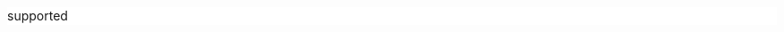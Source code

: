 supported</i></span></span></span></label></div></div></div><div id="provider.id" class="metadataDiv" style="display: none;"><div class="metadata_options_wrapper"><h4>Create:</h4><div class="metadata_options"><label for="mede8er_show_metadata"><input type="checkbox" id="mede8er_show_metadata" class="metadata_checkbox">&nbsp;Show Metadata</label><label for="mede8er_episode_metadata"><input type="checkbox" id="mede8er_episode_metadata" class="metadata_checkbox">&nbsp;Episode Metadata</label><label for="mede8er_fanart"><input type="checkbox" id="mede8er_fanart" class="float-left metadata_checkbox">&nbsp;Show Fanart</label><label for="mede8er_poster"><input type="checkbox" id="mede8er_poster" class="float-left metadata_checkbox">&nbsp;Show Poster</label><label for="mede8er_banner"><input type="checkbox" id="mede8er_banner" class="float-left metadata_checkbox">&nbsp;Show Banner</label><label for="mede8er_episode_thumbnails"><input type="checkbox" id="mede8er_episode_thumbnails" class="float-left metadata_checkbox">&nbsp;Episode Thumbnails</label><label for="mede8er_season_posters"><input type="checkbox" id="mede8er_season_posters" class="float-left metadata_checkbox">&nbsp;Season Posters</label><label for="mede8er_season_banners"><input type="checkbox" id="mede8er_season_banners" class="float-left metadata_checkbox">&nbsp;Season Banners</label><label for="mede8er_season_all_poster"><input type="checkbox" id="mede8er_season_all_poster" disabled="disabled" class="float-left metadata_checkbox">&nbsp;Season All Poster</label><label for="mede8er_season_all_banner"><input type="checkbox" id="mede8er_season_all_banner" disabled="disabled" class="float-left metadata_checkbox">&nbsp;Season All Banner</label></div></div><div class="metadata_example_wrapper"><h4>Results:</h4><div class="metadata_example"><label for="mede8er_show_metadata"><span id="mede8er_eg_show_metadata" class="disabled"><span><span>series.xml</span></span></span></label><label for="mede8er_episode_metadata"><span id="mede8er_eg_episode_metadata" class="disabled"><span><span>Season##\\<i>filename</i>.xml</span></span></span></label><label for="mede8er_fanart"><span id="mede8er_eg_fanart" class="disabled"><span><span>fanart.jpg</span></span></span></label><label for="mede8er_poster"><span id="mede8er_eg_poster" class="disabled"><span><span>folder.jpg</span></span></span></label><label for="mede8er_banner"><span id="mede8er_eg_banner" class="disabled"><span><span>banner.jpg</span></span></span></label><label for="mede8er_episode_thumbnails"><span id="mede8er_eg_episode_thumbnails" class="disabled"><span><span>Season##\\<i>filename</i>.jpg</span></span></span></label><label for="mede8er_season_posters"><span id="mede8er_eg_season_posters" class="disabled"><span><span>Season##\\folder.jpg</span></span></span></label><label for="mede8er_season_banners"><span id="mede8er_eg_season_banners" class="disabled"><span><span>Season##\\banner.jpg</span></span></span></label><label for="mede8er_season_all_poster"><span id="mede8er_eg_season_all_poster" class="disabled"><span><span><i>not supported</i></span></span></span></label><label for="mede8er_season_all_banner"><span id="mede8er_eg_season_all_banner" class="disabled"><span><span><i>not supported</i></span></span></span></label></div></div></div><div id="provider.id" class="metadataDiv" style="display: none;"><div class="metadata_options_wrapper"><h4>Create:</h4><div class="metadata_options"><label for="sony_ps3_show_metadata"><input type="checkbox" id="sony_ps3_show_metadata" class="metadata_checkbox">&nbsp;Show Metadata</label><label for="sony_ps3_episode_metadata"><input type="checkbox" id="sony_ps3_episode_metadata" disabled="disabled" class="metadata_checkbox">&nbsp;Episode Metadata</label><label for="sony_ps3_fanart"><input type="checkbox" id="sony_ps3_fanart" disabled="disabled" class="float-left metadata_checkbox">&nbsp;Show Fanart</label><label for="sony_ps3_poster"><input type="checkbox" id="sony_ps3_poster" class="float-left metadata_checkbox">&nbsp;Show Poster</label><label for="sony_ps3_banner"><input type="checkbox" id="sony_ps3_banner" disabled="disabled" class="float-left metadata_checkbox">&nbsp;Show Banner</label><label for="sony_ps3_episode_thumbnails"><input type="checkbox" id="sony_ps3_episode_thumbnails" class="float-left metadata_checkbox">&nbsp;Episode Thumbnails</label><label for="sony_ps3_season_posters"><input type="checkbox" id="sony_ps3_season_posters" disabled="disabled" class="float-left metadata_checkbox">&nbsp;Season Posters</label><label for="sony_ps3_season_banners"><input type="checkbox" id="sony_ps3_season_banners" disabled="disabled" class="float-left metadata_checkbox">&nbsp;Season Banners</label><label for="sony_ps3_season_all_poster"><input type="checkbox" id="sony_ps3_season_all_poster" disabled="disabled" class="float-left metadata_checkbox">&nbsp;Season All Poster</label><label for="sony_ps3_season_all_banner"><input type="checkbox" id="sony_ps3_season_all_banner" disabled="disabled" class="float-left metadata_checkbox">&nbsp;Season All Banner</label></div></div><div class="metadata_example_wrapper"><h4>Results:</h4><div class="metadata_example"><label for="sony_ps3_show_metadata"><span id="sony_ps3_eg_show_metadata" class="disabled"><span><span><i>not supported</i></span></span></span></label><label for="sony_ps3_episode_metadata"><span id="sony_ps3_eg_episode_metadata" class="disabled"><span><span><i>not supported</i></span></span></span></label><label for="sony_ps3_fanart"><span id="sony_ps3_eg_fanart" class="disabled"><span><span><i>not supported</i></span></span></span></label><label for="sony_ps3_poster"><span id="sony_ps3_eg_poster" class="disabled"><span><span>cover.jpg</span></span></span></label><label for="sony_ps3_banner"><span id="sony_ps3_eg_banner" class="disabled"><span><span><i>not
